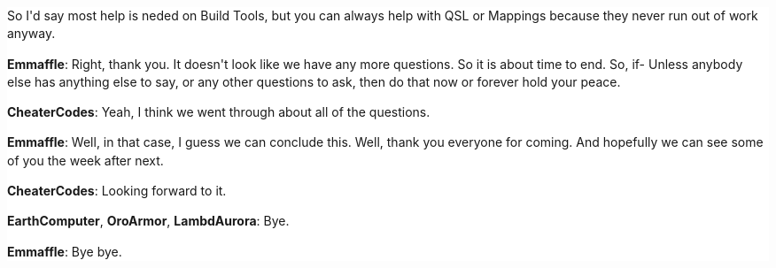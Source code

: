 So I'd say most help is neded on Build Tools, but you can always help with QSL or Mappings because they never run out of work anyway.

**Emmaffle**: Right, thank you. It doesn't look like we have any more questions. So it is about time to end. So, if- Unless anybody else has anything else to say, or any other questions to ask, then do that now or forever hold your peace.

**CheaterCodes**: Yeah, I think we went through about all of the questions.

**Emmaffle**: Well, in that case, I guess we can conclude this. Well, thank you everyone for coming. And hopefully we can see some of you the week after next.

**CheaterCodes**: Looking forward to it.

**EarthComputer**, **OroArmor**, **LambdAurora**: Bye.

**Emmaffle**: Bye bye.
